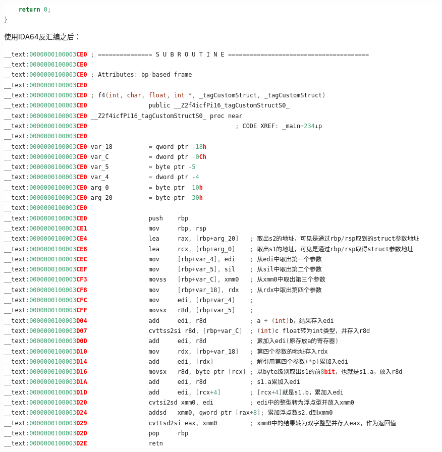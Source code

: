 ```c
    return 0;
}
```

使用IDA64反汇编之后：

```c
__text:0000000100003CE0 ; =============== S U B R O U T I N E =======================================
__text:0000000100003CE0
__text:0000000100003CE0 ; Attributes: bp-based frame
__text:0000000100003CE0
__text:0000000100003CE0 ; f4(int, char, float, int *, _tagCustomStruct, _tagCustomStruct)
__text:0000000100003CE0                 public __Z2f4icfPi16_tagCustomStructS0_
__text:0000000100003CE0 __Z2f4icfPi16_tagCustomStructS0_ proc near
__text:0000000100003CE0                                         ; CODE XREF: _main+234↓p
__text:0000000100003CE0
__text:0000000100003CE0 var_18          = qword ptr -18h
__text:0000000100003CE0 var_C           = dword ptr -0Ch
__text:0000000100003CE0 var_5           = byte ptr -5
__text:0000000100003CE0 var_4           = dword ptr -4
__text:0000000100003CE0 arg_0           = byte ptr  10h
__text:0000000100003CE0 arg_20          = byte ptr  30h
__text:0000000100003CE0
__text:0000000100003CE0                 push    rbp
__text:0000000100003CE1                 mov     rbp, rsp
__text:0000000100003CE4                 lea     rax, [rbp+arg_20]   ; 取出s2的地址，可见是通过rbp/rsp取到的struct参数地址
__text:0000000100003CE8                 lea     rcx, [rbp+arg_0]    ; 取出s1的地址，可见是通过rbp/rsp取得struct参数地址
__text:0000000100003CEC                 mov     [rbp+var_4], edi    ; 从edi中取出第一个参数
__text:0000000100003CEF                 mov     [rbp+var_5], sil    ; 从sil中取出第二个参数
__text:0000000100003CF3                 movss   [rbp+var_C], xmm0   ; 从xmm0中取出第三个参数
__text:0000000100003CF8                 mov     [rbp+var_18], rdx   ; 从rdx中取出第四个参数
__text:0000000100003CFC                 mov     edi, [rbp+var_4]    ; 
__text:0000000100003CFF                 movsx   r8d, [rbp+var_5]    ; 
__text:0000000100003D04                 add     edi, r8d            ; a + (int)b，结果存入edi
__text:0000000100003D07                 cvttss2si r8d, [rbp+var_C]  ; (int)c float转为int类型，并存入r8d
__text:0000000100003D0D                 add     edi, r8d            ; 累加入edi(原存放a的寄存器)
__text:0000000100003D10                 mov     rdx, [rbp+var_18]   ; 第四个参数的地址存入rdx
__text:0000000100003D14                 add     edi, [rdx]          ; 解引用第四个参数(*p)累加入edi
__text:0000000100003D16                 movsx   r8d, byte ptr [rcx] ; 以byte级别取出s1的前8bit，也就是s1.a，放入r8d
__text:0000000100003D1A                 add     edi, r8d            ; s1.a累加入edi
__text:0000000100003D1D                 add     edi, [rcx+4]        ; [rcx+4]就是s1.b，累加入edi
__text:0000000100003D20                 cvtsi2sd xmm0, edi          ; edi中的整型转为浮点型并放入xmm0
__text:0000000100003D24                 addsd   xmm0, qword ptr [rax+8]; 累加浮点数s2.d到xmm0
__text:0000000100003D29                 cvttsd2si eax, xmm0         ; xmm0中的结果转为双字整型并存入eax，作为返回值
__text:0000000100003D2D                 pop     rbp
__text:0000000100003D2E                 retn
```
